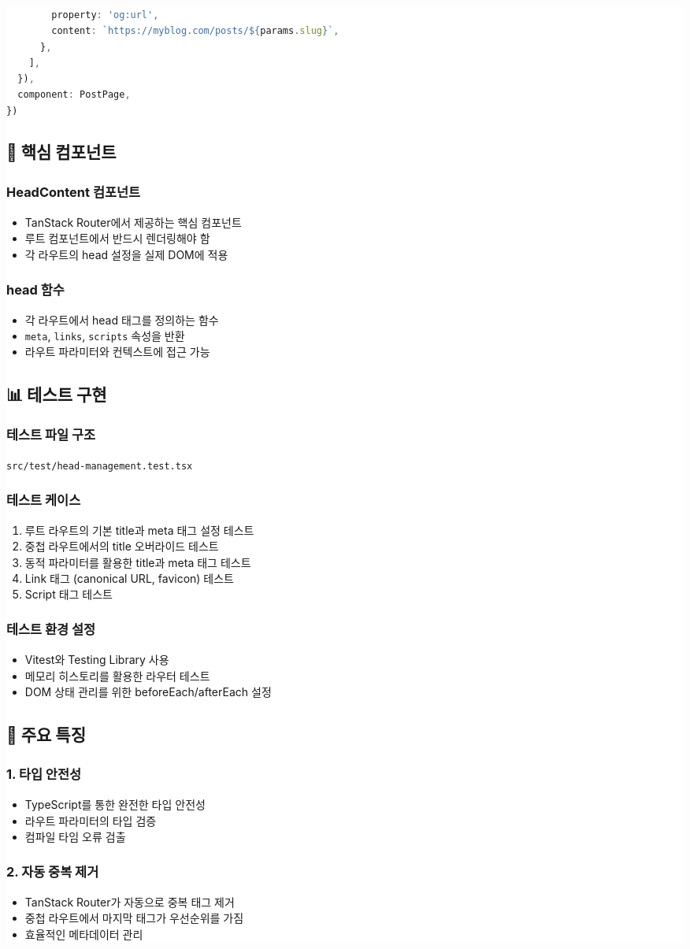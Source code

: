 ```typescript
        property: 'og:url',
        content: `https://myblog.com/posts/${params.slug}`,
      },
    ],
  }),
  component: PostPage,
})
```

## 🔧 핵심 컴포넌트

### HeadContent 컴포넌트
- TanStack Router에서 제공하는 핵심 컴포넌트
- 루트 컴포넌트에서 반드시 렌더링해야 함
- 각 라우트의 head 설정을 실제 DOM에 적용

### head 함수
- 각 라우트에서 head 태그를 정의하는 함수
- `meta`, `links`, `scripts` 속성을 반환
- 라우트 파라미터와 컨텍스트에 접근 가능

## 📊 테스트 구현

### 테스트 파일 구조
```
src/test/head-management.test.tsx
```

### 테스트 케이스
1. 루트 라우트의 기본 title과 meta 태그 설정 테스트
2. 중첩 라우트에서의 title 오버라이드 테스트
3. 동적 파라미터를 활용한 title과 meta 태그 테스트
4. Link 태그 (canonical URL, favicon) 테스트
5. Script 태그 테스트

### 테스트 환경 설정
- Vitest와 Testing Library 사용
- 메모리 히스토리를 활용한 라우터 테스트
- DOM 상태 관리를 위한 beforeEach/afterEach 설정

## 🎨 주요 특징

### 1. 타입 안전성
- TypeScript를 통한 완전한 타입 안전성
- 라우트 파라미터의 타입 검증
- 컴파일 타임 오류 검출

### 2. 자동 중복 제거
- TanStack Router가 자동으로 중복 태그 제거
- 중첩 라우트에서 마지막 태그가 우선순위를 가짐
- 효율적인 메타데이터 관리
